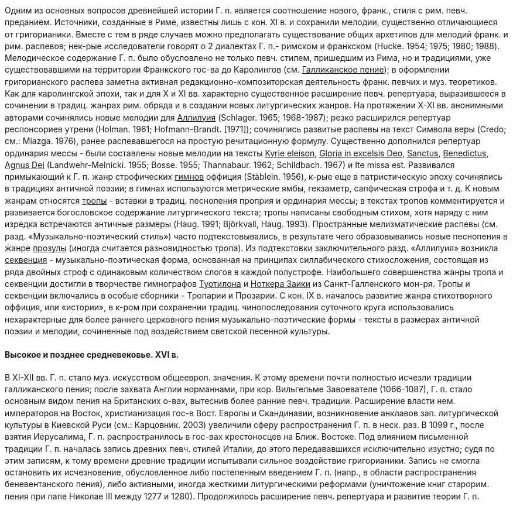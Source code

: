 Одним из основных вопросов древнейшей истории Г. п. является соотношение нового, франк., стиля с рим. певч. преданием. Источники, созданные в Риме, известны лишь с кон. XI в. и сохранили мелодии, существенно отличающиеся от григорианики. Вместе с тем в ряде случаев можно предполагать существование общих архетипов для мелодий франк. и рим. распевов; нек-рые исследователи говорят о 2 диалектах Г. п.- римском и франкском (Hucke. 1954; 1975; 1980; 1988). Мелодическое содержание Г. п. было обусловлено не только певч. стилем, пришедшим из Рима, но и традициями, уже существовавшими на территории Франкского гос-ва до Каролингов (см. [Галликанское пение](<https://pravenc.ru/text/Галликанское пение.html>)); в оформлении григорианского распева заметна активная редакционно-композиторская деятельность франк. певчих и муз. теоретиков. Как для каролингской эпохи, так и для X и XI вв. характерно существенное расширение певч. репертуара, выразившееся в сочинении в традиц. жанрах рим. обряда и в создании новых литургических жанров. На протяжении Х-ХI вв. анонимными авторами сочинялись новые мелодии для [Аллилуия](https://pravenc.ru/text/Аллилуия.html) (Schlager. 1965; 1968-1987); резко расширился репертуар респонсориев утрени (Holman. 1961; Hofmann-Brandt. [1971]); сочинялись развитые распевы на текст Символа веры (Credo; см.: Miazga. 1976), ранее распевавшегося на простую речитационную формулу. Существенно дополнился репертуар ординария мессы - были составлены новые мелодии на тексты [Kyrie eleison](<https://pravenc.ru/text/Kyrie eleison.html>), [Gloria in excelsis Deo](<https://pravenc.ru/text/Gloria in excelsis Deo.html>), [Sanctus](https://pravenc.ru/text/Sanctus.html), [Benedictus](https://pravenc.ru/text/Benedictus.html), [Agnus Dei](<https://pravenc.ru/text/Agnus Dei.html>) (Landwehr-Melnicki. 1955; Bosse. 1955; Thannabaur. 1962; Schildbach. 1967) и Ite missa est. Развивался примыкающий к Г. п. жанр строфических [гимнов](https://pravenc.ru/text/Гимны.html) оффиция (Stäblein. 1956), к-рые еще в патристическую эпоху сочинялись в традициях античной поэзии; в гимнах используются метрические ямбы, гекзаметр, сапфическая строфа и т. д. К новым жанрам относятся [тропы](https://pravenc.ru/text/тропы.html) - вставки в традиц. песнопения проприя и ординария мессы; в текстах тропов комментируется и развивается богословское содержание литургического текста; тропы написаны свободным стихом, хотя наряду с ним изредка встречаются античные размеры (Haug. 1991; Björkvall, Haug. 1993). Пространные мелизматические распевы (см. разд. «Музыкально-поэтический стиль») часто подтекстовывались, в результате чего образовывались новые песнопения в жанре [прозулы](https://pravenc.ru/text/прозулы.html) (иногда считается разновидностью тропа). Из подтекстовки заключительного разд. «Аллилуия» возникла [секвенция](https://pravenc.ru/text/секвенция.html) - музыкально-поэтическая форма, основанная на принципах силлабического стихосложения, состоящая из ряда двойных строф с одинаковым количеством слогов в каждой полустрофе. Наибольшего совершенства жанры тропа и секвенции достигли в творчестве гимнографов [Туотилона](https://pravenc.ru/text/Туотилона.html) и [Ноткера Заики](<https://pravenc.ru/text/Ноткера Заики.html>) из Санкт-Галленского мон-ря. Тропы и секвенции включались в особые сборники - Тропарии и Прозарии. С кон. IX в. началось развитие жанра стихотворного оффиция, или «истории», в к-ром при сохранении традиц. чинопоследования суточного круга использовались нехарактерные для более раннего церковного пения музыкально-поэтические формы - тексты в размерах античной поэзии и мелодии, сочиненные под воздействием светской песенной культуры.

#### Высокое и позднее средневековье. XVI в.

В XI-XII вв. Г. п. стало муз. искусством общеевроп. значения. К этому времени почти полностью исчезли традиции галликанского пения; после захвата Англии норманнами, при кор. Вильгельме Завоевателе (1066-1087), Г. п. стало основным видом пения на Британских о-вах, вытеснив более ранние певч. традиции. Расширение власти нем. императоров на Восток, христианизация гос-в Вост. Европы и Скандинавии, возникновение анклавов зап. литургической культуры в Киевской Руси (см.: Карцовник. 2003) увеличили сферу распространения Г. п. в неск. раз. В 1099 г., после взятия Иерусалима, Г. п. распространилось в гос-вах крестоносцев на Ближ. Востоке. Под влиянием письменной традиции Г. п. началась запись древних певч. стилей Италии, до этого передававшихся исключительно изустно; судя по этим записям, к тому времени древние традиции испытывали сильное воздействие григорианики. Запись не смогла остановить их исчезновение, обусловленное либо постепенным введением Г. п. (напр., в области распространения беневентанского пения), либо активными, иногда жесткими литургическими реформами (уничтожение книг старорим. пения при папе Николае III между 1277 и 1280). Продолжилось расширение певч. репертуара и развитие теории Г. п.
